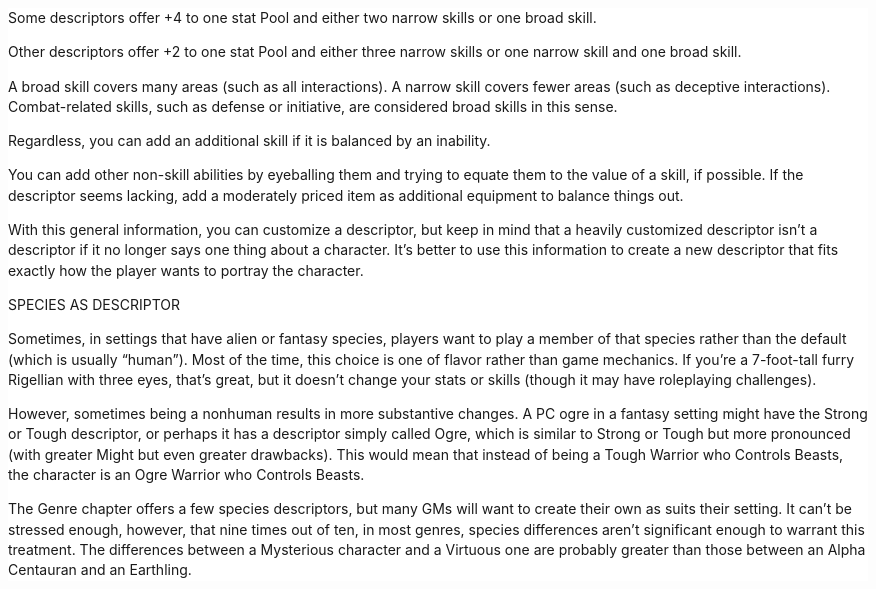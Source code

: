 Some descriptors offer +4 to one stat Pool and either two narrow skills or one broad skill.

Other descriptors offer +2 to one stat Pool and either three narrow skills or one narrow skill and one broad skill.

A broad skill covers many areas (such as all interactions). A narrow skill covers fewer areas (such as deceptive interactions). Combat-related skills, such as defense or initiative, are considered broad skills in this sense.

Regardless, you can add an additional skill if it is balanced by an inability.

You can add other non-skill abilities by eyeballing them and trying to equate them to the value of a skill, if possible. If the descriptor seems lacking, add a moderately priced item as additional equipment to balance things out.

With this general information, you can customize a descriptor, but keep in mind that a heavily customized descriptor isn’t a descriptor if it no longer says one thing about a character. It’s better to use this information to create a new descriptor that fits exactly how the player wants to portray the character.

SPECIES AS DESCRIPTOR

Sometimes, in settings that have alien or fantasy species, players want to play a member of that species rather than the default (which is usually “human”). Most of the time, this choice is one of flavor rather than game mechanics. If you’re a 7-foot-tall furry Rigellian with three eyes, that’s great, but it doesn’t change your stats or skills (though it may have roleplaying challenges).

However, sometimes being a nonhuman results in more substantive changes. A PC ogre in a fantasy setting might have the Strong or Tough descriptor, or perhaps it has a descriptor simply called Ogre, which is similar to Strong or Tough but more pronounced (with greater Might but even greater drawbacks). This would mean that instead of being a Tough Warrior who Controls Beasts, the character is an Ogre Warrior who Controls Beasts.

The Genre chapter offers a few species descriptors, but many GMs will want to create their own as suits their setting. It can’t be stressed enough, however, that nine times out of ten, in most genres, species differences aren’t significant enough to warrant this treatment. The differences between a Mysterious character and a Virtuous one are probably greater than those between an Alpha Centauran and an Earthling.
